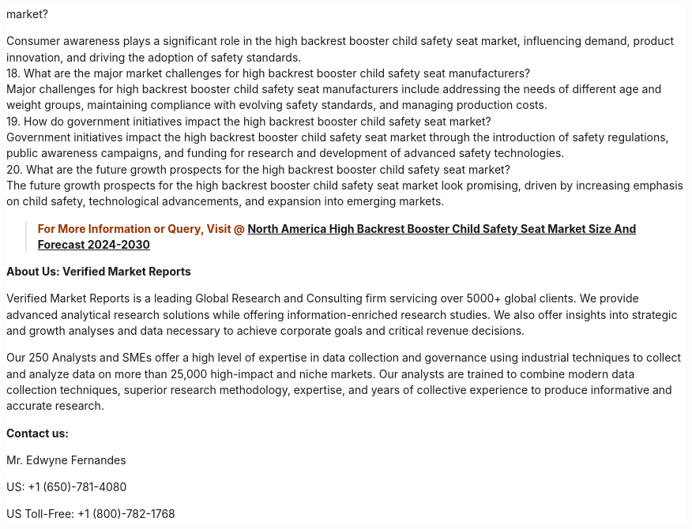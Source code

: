 market?</div><div><div>Consumer awareness plays a significant role in the high backrest booster child safety seat market, influencing demand, product innovation, and driving the adoption of safety standards.</div>18. What are the major market challenges for high backrest booster child safety seat manufacturers?</div><div><div>Major challenges for high backrest booster child safety seat manufacturers include addressing the needs of different age and weight groups, maintaining compliance with evolving safety standards, and managing production costs.</div>19. How do government initiatives impact the high backrest booster child safety seat market?</div><div><div>Government initiatives impact the high backrest booster child safety seat market through the introduction of safety regulations, public awareness campaigns, and funding for research and development of advanced safety technologies.</div>20. What are the future growth prospects for the high backrest booster child safety seat market?</div><div><div>The future growth prospects for the high backrest booster child safety seat market look promising, driven by increasing emphasis on child safety, technological advancements, and expansion into emerging markets.</p><blockquote><p><span style="color: #993300;"><strong>For More Information or Query, Visit @ <a href="https://www.verifiedmarketreports.com/product/high-backrest-booster-child-safety-seat-market/">North America High Backrest Booster Child Safety Seat Market Size And Forecast 2024-2030</a></strong></span></p></blockquote><p><strong>About Us: Verified Market Reports</strong></p><p>Verified Market Reports is a leading Global Research and Consulting firm servicing over 5000+ global clients. We provide advanced analytical research solutions while offering information-enriched research studies. We also offer insights into strategic and growth analyses and data necessary to achieve corporate goals and critical revenue decisions.</p><p>Our 250 Analysts and SMEs offer a high level of expertise in data collection and governance using industrial techniques to collect and analyze data on more than 25,000 high-impact and niche markets. Our analysts are trained to combine modern data collection techniques, superior research methodology, expertise, and years of collective experience to produce informative and accurate research.</p><p><strong>Contact us:</strong></p><p>Mr. Edwyne Fernandes</p><p>US: +1 (650)-781-4080</p><p>US Toll-Free: +1 (800)-782-1768</p>
